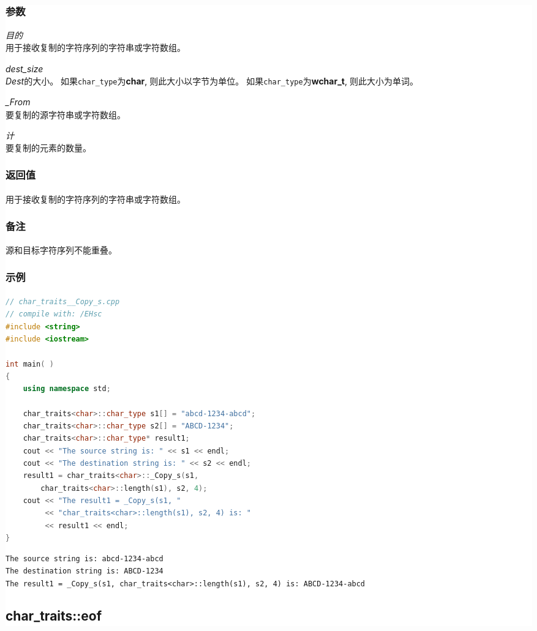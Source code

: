 ### <a name="parameters"></a>参数

*目的*\
用于接收复制的字符序列的字符串或字符数组。

*dest_size*\
*Dest*的大小。 如果`char_type`为**char**, 则此大小以字节为单位。 如果`char_type`为**wchar_t**, 则此大小为单词。

*_From*\
要复制的源字符串或字符数组。

*计*\
要复制的元素的数量。

### <a name="return-value"></a>返回值

用于接收复制的字符序列的字符串或字符数组。

### <a name="remarks"></a>备注

源和目标字符序列不能重叠。

### <a name="example"></a>示例

```cpp
// char_traits__Copy_s.cpp
// compile with: /EHsc
#include <string>
#include <iostream>

int main( )
{
    using namespace std;

    char_traits<char>::char_type s1[] = "abcd-1234-abcd";
    char_traits<char>::char_type s2[] = "ABCD-1234";
    char_traits<char>::char_type* result1;
    cout << "The source string is: " << s1 << endl;
    cout << "The destination string is: " << s2 << endl;
    result1 = char_traits<char>::_Copy_s(s1,
        char_traits<char>::length(s1), s2, 4);
    cout << "The result1 = _Copy_s(s1, "
         << "char_traits<char>::length(s1), s2, 4) is: "
         << result1 << endl;
}
```

```Output
The source string is: abcd-1234-abcd
The destination string is: ABCD-1234
The result1 = _Copy_s(s1, char_traits<char>::length(s1), s2, 4) is: ABCD-1234-abcd
```

## <a name="eof"></a>  char_traits::eof
